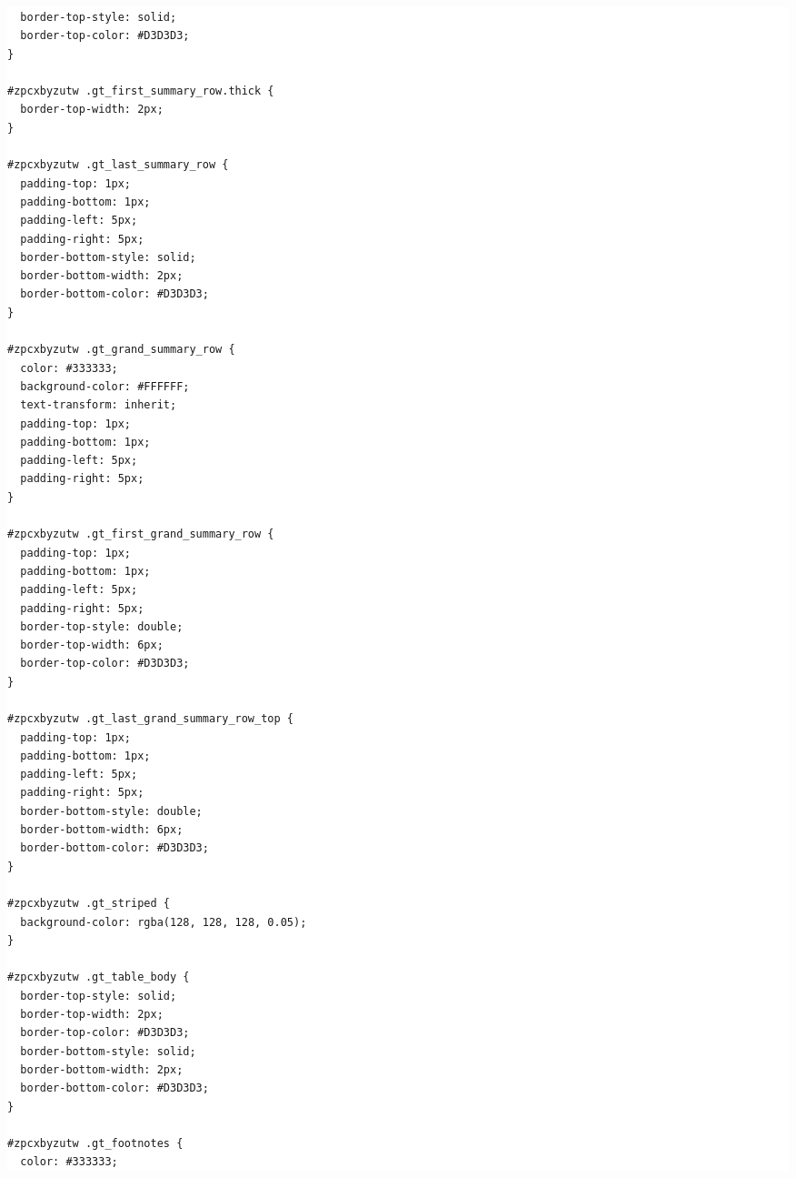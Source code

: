 ```{=html}
  border-top-style: solid;
  border-top-color: #D3D3D3;
}

#zpcxbyzutw .gt_first_summary_row.thick {
  border-top-width: 2px;
}

#zpcxbyzutw .gt_last_summary_row {
  padding-top: 1px;
  padding-bottom: 1px;
  padding-left: 5px;
  padding-right: 5px;
  border-bottom-style: solid;
  border-bottom-width: 2px;
  border-bottom-color: #D3D3D3;
}

#zpcxbyzutw .gt_grand_summary_row {
  color: #333333;
  background-color: #FFFFFF;
  text-transform: inherit;
  padding-top: 1px;
  padding-bottom: 1px;
  padding-left: 5px;
  padding-right: 5px;
}

#zpcxbyzutw .gt_first_grand_summary_row {
  padding-top: 1px;
  padding-bottom: 1px;
  padding-left: 5px;
  padding-right: 5px;
  border-top-style: double;
  border-top-width: 6px;
  border-top-color: #D3D3D3;
}

#zpcxbyzutw .gt_last_grand_summary_row_top {
  padding-top: 1px;
  padding-bottom: 1px;
  padding-left: 5px;
  padding-right: 5px;
  border-bottom-style: double;
  border-bottom-width: 6px;
  border-bottom-color: #D3D3D3;
}

#zpcxbyzutw .gt_striped {
  background-color: rgba(128, 128, 128, 0.05);
}

#zpcxbyzutw .gt_table_body {
  border-top-style: solid;
  border-top-width: 2px;
  border-top-color: #D3D3D3;
  border-bottom-style: solid;
  border-bottom-width: 2px;
  border-bottom-color: #D3D3D3;
}

#zpcxbyzutw .gt_footnotes {
  color: #333333;
```